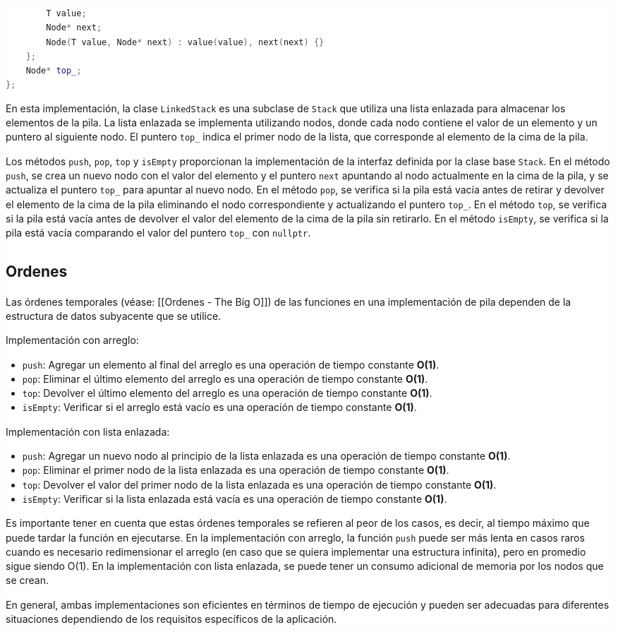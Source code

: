 ```cpp
        T value;
        Node* next;
        Node(T value, Node* next) : value(value), next(next) {}
    };
    Node* top_;
};
```

En esta implementación, la clase `LinkedStack` es una subclase de `Stack` que utiliza una lista enlazada para almacenar los elementos de la pila. La lista enlazada se implementa utilizando nodos, donde cada nodo contiene el valor de un elemento y un puntero al siguiente nodo. El puntero `top_` indica el primer nodo de la lista, que corresponde al elemento de la cima de la pila.

Los métodos `push`, `pop`, `top` y `isEmpty` proporcionan la implementación de la interfaz definida por la clase base `Stack`. En el método `push`, se crea un nuevo nodo con el valor del elemento y el puntero `next` apuntando al nodo actualmente en la cima de la pila, y se actualiza el puntero `top_` para apuntar al nuevo nodo. En el método `pop`, se verifica si la pila está vacía antes de retirar y devolver el elemento de la cima de la pila eliminando el nodo correspondiente y actualizando el puntero `top_`. En el método `top`, se verifica si la pila está vacía antes de devolver el valor del elemento de la cima de la pila sin retirarlo. En el método `isEmpty`, se verifica si la pila está vacía comparando el valor del puntero `top_` con `nullptr`.

## Ordenes

Las órdenes temporales (véase: [[Ordenes - The Big O]]) de las funciones en una implementación de pila dependen de la estructura de datos subyacente que se utilice.

Implementación con arreglo:

-   `push`: Agregar un elemento al final del arreglo es una operación de tiempo constante **O(1)**. 
-   `pop`: Eliminar el último elemento del arreglo es una operación de tiempo constante **O(1)**.
-   `top`: Devolver el último elemento del arreglo es una operación de tiempo constante **O(1)**.
-   `isEmpty`: Verificar si el arreglo está vacío es una operación de tiempo constante **O(1)**.

Implementación con lista enlazada:

-   `push`: Agregar un nuevo nodo al principio de la lista enlazada es una operación de tiempo constante **O(1)**.
-   `pop`: Eliminar el primer nodo de la lista enlazada es una operación de tiempo constante **O(1)**.
-   `top`: Devolver el valor del primer nodo de la lista enlazada es una operación de tiempo constante **O(1)**.
-   `isEmpty`: Verificar si la lista enlazada está vacía es una operación de tiempo constante **O(1)**.

Es importante tener en cuenta que estas órdenes temporales se refieren al peor de los casos, es decir, al tiempo máximo que puede tardar la función en ejecutarse. En la implementación con arreglo, la función `push` puede ser más lenta en casos raros cuando es necesario redimensionar el arreglo (en caso que se quiera implementar una estructura infinita), pero en promedio sigue siendo O(1). En la implementación con lista enlazada, se puede tener un consumo adicional de memoria por los nodos que se crean.

En general, ambas implementaciones son eficientes en términos de tiempo de ejecución y pueden ser adecuadas para diferentes situaciones dependiendo de los requisitos específicos de la aplicación.